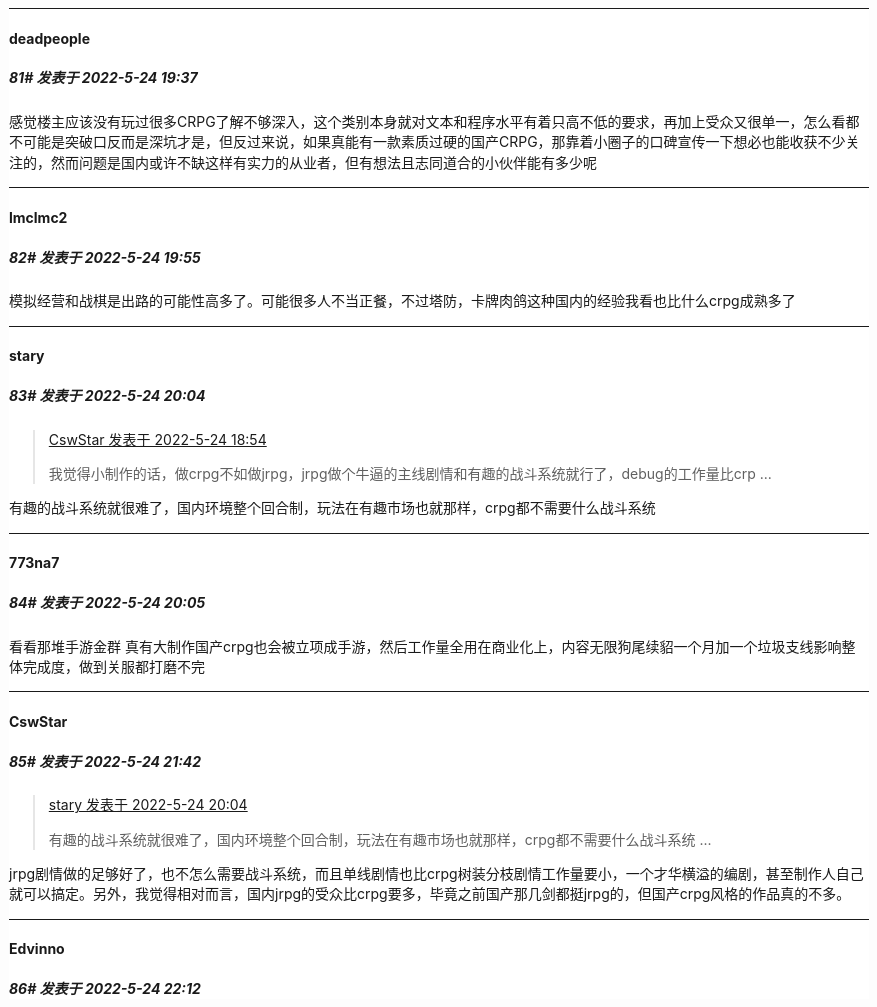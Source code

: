 

*****

####  deadpeople  
##### 81#       发表于 2022-5-24 19:37

感觉楼主应该没有玩过很多CRPG了解不够深入，这个类别本身就对文本和程序水平有着只高不低的要求，再加上受众又很单一，怎么看都不可能是突破口反而是深坑才是，但反过来说，如果真能有一款素质过硬的国产CRPG，那靠着小圈子的口碑宣传一下想必也能收获不少关注的，然而问题是国内或许不缺这样有实力的从业者，但有想法且志同道合的小伙伴能有多少呢



*****

####  lmclmc2  
##### 82#       发表于 2022-5-24 19:55

模拟经营和战棋是出路的可能性高多了。可能很多人不当正餐，不过塔防，卡牌肉鸽这种国内的经验我看也比什么crpg成熟多了



*****

####  stary  
##### 83#       发表于 2022-5-24 20:04

<blockquote><a href="httphttps://bbs.saraba1st.com/2b/forum.php?mod=redirect&amp;goto=findpost&amp;pid=55972251&amp;ptid=2071034" target="_blank">CswStar 发表于 2022-5-24 18:54</a>

我觉得小制作的话，做crpg不如做jrpg，jrpg做个牛逼的主线剧情和有趣的战斗系统就行了，debug的工作量比crp ...</blockquote>
有趣的战斗系统就很难了，国内环境整个回合制，玩法在有趣市场也就那样，crpg都不需要什么战斗系统

*****

####  773na7  
##### 84#       发表于 2022-5-24 20:05

看看那堆手游金群
真有大制作国产crpg也会被立项成手游，然后工作量全用在商业化上，内容无限狗尾续貂一个月加一个垃圾支线影响整体完成度，做到关服都打磨不完



*****

####  CswStar  
##### 85#       发表于 2022-5-24 21:42

<blockquote><a href="httphttps://bbs.saraba1st.com/2b/forum.php?mod=redirect&amp;goto=findpost&amp;pid=55973287&amp;ptid=2071034" target="_blank">stary 发表于 2022-5-24 20:04</a>

有趣的战斗系统就很难了，国内环境整个回合制，玩法在有趣市场也就那样，crpg都不需要什么战斗系统 ...</blockquote>
jrpg剧情做的足够好了，也不怎么需要战斗系统，而且单线剧情也比crpg树装分枝剧情工作量要小，一个才华横溢的编剧，甚至制作人自己就可以搞定。另外，我觉得相对而言，国内jrpg的受众比crpg要多，毕竟之前国产那几剑都挺jrpg的，但国产crpg风格的作品真的不多。



*****

####  Edvinno  
##### 86#       发表于 2022-5-24 22:12
